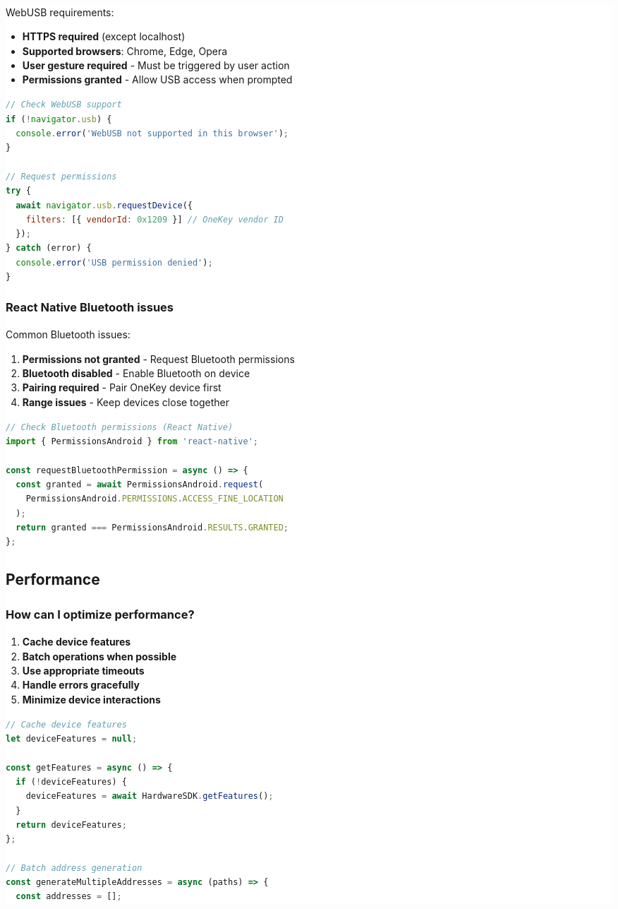 WebUSB requirements:
- **HTTPS required** (except localhost)
- **Supported browsers**: Chrome, Edge, Opera
- **User gesture required** - Must be triggered by user action
- **Permissions granted** - Allow USB access when prompted

```javascript
// Check WebUSB support
if (!navigator.usb) {
  console.error('WebUSB not supported in this browser');
}

// Request permissions
try {
  await navigator.usb.requestDevice({
    filters: [{ vendorId: 0x1209 }] // OneKey vendor ID
  });
} catch (error) {
  console.error('USB permission denied');
}
```

### React Native Bluetooth issues

Common Bluetooth issues:
1. **Permissions not granted** - Request Bluetooth permissions
2. **Bluetooth disabled** - Enable Bluetooth on device
3. **Pairing required** - Pair OneKey device first
4. **Range issues** - Keep devices close together

```javascript
// Check Bluetooth permissions (React Native)
import { PermissionsAndroid } from 'react-native';

const requestBluetoothPermission = async () => {
  const granted = await PermissionsAndroid.request(
    PermissionsAndroid.PERMISSIONS.ACCESS_FINE_LOCATION
  );
  return granted === PermissionsAndroid.RESULTS.GRANTED;
};
```

## Performance

### How can I optimize performance?

1. **Cache device features**
2. **Batch operations when possible**
3. **Use appropriate timeouts**
4. **Handle errors gracefully**
5. **Minimize device interactions**

```javascript
// Cache device features
let deviceFeatures = null;

const getFeatures = async () => {
  if (!deviceFeatures) {
    deviceFeatures = await HardwareSDK.getFeatures();
  }
  return deviceFeatures;
};

// Batch address generation
const generateMultipleAddresses = async (paths) => {
  const addresses = [];
```